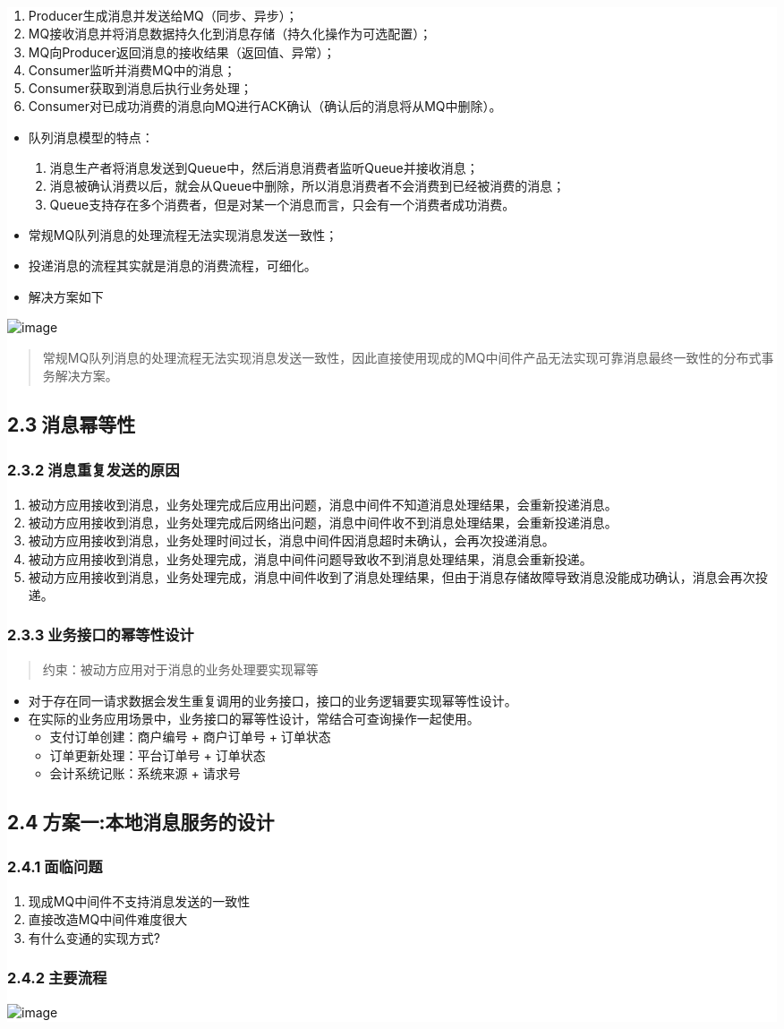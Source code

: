 1. Producer生成消息并发送给MQ（同步、异步）；
2. MQ接收消息并将消息数据持久化到消息存储（持久化操作为可选配置）；
3. MQ向Producer返回消息的接收结果（返回值、异常）；
4. Consumer监听并消费MQ中的消息；
5. Consumer获取到消息后执行业务处理；
6. Consumer对已成功消费的消息向MQ进行ACK确认（确认后的消息将从MQ中删除）。

- 队列消息模型的特点：
    1. 消息生产者将消息发送到Queue中，然后消息消费者监听Queue并接收消息；
    2. 消息被确认消费以后，就会从Queue中删除，所以消息消费者不会消费到已经被消费的消息；
    3. Queue支持存在多个消费者，但是对某一个消息而言，只会有一个消费者成功消费。

- 常规MQ队列消息的处理流程无法实现消息发送一致性；
- 投递消息的流程其实就是消息的消费流程，可细化。
- 解决方案如下

![image](http://clsaa-distributed-transaction-img-bed-1252032169.cossh.myqcloud.com/%E6%B6%88%E6%81%AF%E5%8F%91%E9%80%81%E4%B8%80%E8%87%B4%E6%80%A72.png)

>常规MQ队列消息的处理流程无法实现消息发送一致性，因此直接使用现成的MQ中间件产品无法实现可靠消息最终一致性的分布式事务解决方案。

## 2.3 消息幂等性

### 2.3.2 消息重复发送的原因

1. 被动方应用接收到消息，业务处理完成后应用出问题，消息中间件不知道消息处理结果，会重新投递消息。
2. 被动方应用接收到消息，业务处理完成后网络出问题，消息中间件收不到消息处理结果，会重新投递消息。
3. 被动方应用接收到消息，业务处理时间过长，消息中间件因消息超时未确认，会再次投递消息。
4. 被动方应用接收到消息，业务处理完成，消息中间件问题导致收不到消息处理结果，消息会重新投递。
5. 被动方应用接收到消息，业务处理完成，消息中间件收到了消息处理结果，但由于消息存储故障导致消息没能成功确认，消息会再次投递。

### 2.3.3 业务接口的幂等性设计

>约束：被动方应用对于消息的业务处理要实现幂等

- 对于存在同一请求数据会发生重复调用的业务接口，接口的业务逻辑要实现幂等性设计。
- 在实际的业务应用场景中，业务接口的幂等性设计，常结合可查询操作一起使用。
  - 支付订单创建：商户编号 + 商户订单号 + 订单状态
  - 订单更新处理：平台订单号 + 订单状态
  - 会计系统记账：系统来源 + 请求号

## 2.4 方案一:本地消息服务的设计

### 2.4.1 面临问题

1. 现成MQ中间件不支持消息发送的一致性
2. 直接改造MQ中间件难度很大
3. 有什么变通的实现方式?

### 2.4.2 主要流程

![image](http://clsaa-distributed-transaction-img-bed-1252032169.cossh.myqcloud.com/%E6%9C%AC%E5%9C%B0%E6%B6%88%E6%81%AF%E6%9C%8D%E5%8A%A1%E6%96%B9%E6%A1%881.png)
